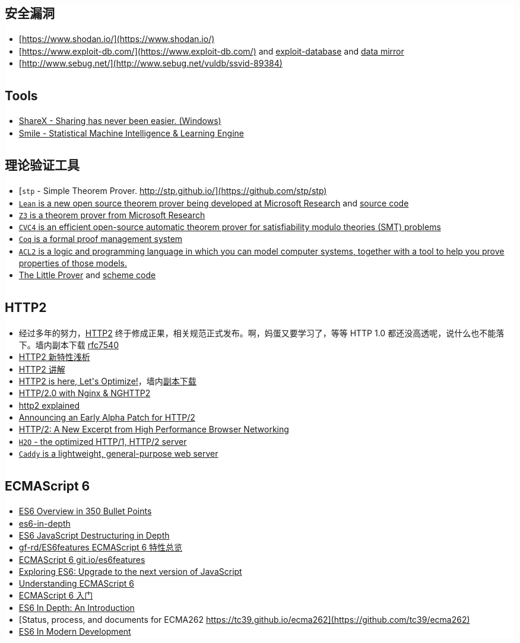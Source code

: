 
## 安全漏洞

* [https://www.shodan.io/](https://www.shodan.io/)
* [https://www.exploit-db.com/](https://www.exploit-db.com/) and [exploit-database](https://github.com/offensive-security/exploit-database) and [data mirror](http://mirror.nus.edu.sg/kali/kali/pool/main/e/exploitdb/)
* [http://www.sebug.net/](http://www.sebug.net/vuldb/ssvid-89384)


## Tools

* [ShareX - Sharing has never been easier. (Windows)](https://getsharex.com/)
* [Smile - Statistical Machine Intelligence & Learning Engine](https://github.com/haifengl/smile)


## 理论验证工具

* [`stp` - Simple Theorem Prover. http://stp.github.io/](https://github.com/stp/stp)
* [`Lean` is a new open source theorem prover being developed at Microsoft Research](http://leanprover.github.io/) and [source code](https://github.com/leanprover/lean)
* [`Z3` is a theorem prover from Microsoft Research](https://github.com/Z3Prover/z3)
* [`CVC4` is an efficient open-source automatic theorem prover for satisfiability modulo theories (SMT) problems](https://github.com/CVC4/CVC4)
* [`Coq` is a formal proof management system](https://coq.inria.fr)
* [`ACL2` is a logic and programming language in which you can model computer systems, together with a tool to help you prove properties of those models.](http://www.cs.utexas.edu/users/moore/acl2/)
* [The Little Prover](http://the-little-prover.github.io/) and [scheme code](https://github.com/the-little-prover/j-bob)


## HTTP2

* 经过多年的努力，[HTTP2](http://www.rfc-editor.org/rfc/rfc7540.txt) 终于修成正果，相关规范正式发布。啊，妈蛋又要学习了，等等 HTTP 1.0 都还没高透呢，说什么也不能落下。墙内副本下载 [rfc7540](/docs/05/rfc7540.txt)
* [HTTP2 新特性浅析](http://segmentfault.com/a/1190000002765886)
* [HTTP2 讲解](https://www.gitbook.com/book/ye11ow/http2-explained/details)
* [HTTP2 is here, Let's Optimize!](https://docs.google.com/presentation/d/1r7QXGYOLCh4fcUq0jDdDwKJWNqWK1o4xMtYpKZCJYjM/present?slide=id.p19)，墙内[副本下载](/docs/06/HTTP-2_optimize_Velocity_SC_2015.pdf)
* [HTTP/2.0 with Nginx & NGHTTP2](https://timnash.co.uk/http2-0-with-nginx-nghttp2/)
* [http2 explained](http://daniel.haxx.se/http2/http2-v1.12.pdf)
* [Announcing an Early Alpha Patch for HTTP/2](https://www.nginx.com/blog/early-alpha-patch-http2/)
* [HTTP/2: A New Excerpt from High Performance Browser Networking](http://www.oreilly.com/webops-perf/free/HTTP2-high-perf-browser-networking.csp)
* [`H2O` - the optimized HTTP/1, HTTP/2 server](https://h2o.examp1e.net)
* [`Caddy` is a lightweight, general-purpose web server](https://github.com/mholt/caddy)


## ECMAScript 6

* [ES6 Overview in 350 Bullet Points](https://ponyfoo.com/articles/es6) 
* [es6-in-depth](https://ponyfoo.com/articles/tagged/es6-in-depth) 
* [ES6 JavaScript Destructuring in Depth](https://ponyfoo.com/articles/es6-destructuring-in-depth) 
* [gf-rd/ES6features ECMAScript 6 特性总览](https://github.com/gf-rd/ES6features) 
* [ECMAScript 6 git.io/es6features](https://github.com/lukehoban/es6features/) 
* [Exploring ES6: Upgrade to the next version of JavaScript](http://exploringjs.com/) 
* [Understanding ECMAScript 6](https://leanpub.com/understandinges6/read) 
* [ECMAScript 6 入门](http://es6.ruanyifeng.com/) 
* [ES6 In Depth: An Introduction](https://hacks.mozilla.org/2015/04/es6-in-depth-an-introduction/) 
* [Status, process, and documents for ECMA262 https://tc39.github.io/ecma262](https://github.com/tc39/ecma262) 
* [ES6 In Modern Development](http://slides.com/tangguichuan/es6-in-modern-development/fullscreen#/) 